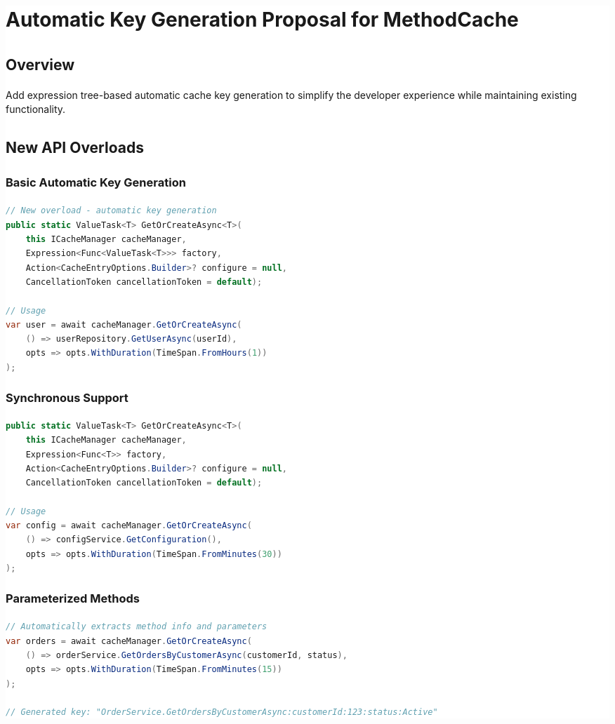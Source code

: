 # Automatic Key Generation Proposal for MethodCache

## Overview
Add expression tree-based automatic cache key generation to simplify the developer experience while maintaining existing functionality.

## New API Overloads

### Basic Automatic Key Generation
```csharp
// New overload - automatic key generation
public static ValueTask<T> GetOrCreateAsync<T>(
    this ICacheManager cacheManager,
    Expression<Func<ValueTask<T>>> factory,
    Action<CacheEntryOptions.Builder>? configure = null,
    CancellationToken cancellationToken = default);

// Usage
var user = await cacheManager.GetOrCreateAsync(
    () => userRepository.GetUserAsync(userId),
    opts => opts.WithDuration(TimeSpan.FromHours(1))
);
```

### Synchronous Support
```csharp
public static ValueTask<T> GetOrCreateAsync<T>(
    this ICacheManager cacheManager,
    Expression<Func<T>> factory,
    Action<CacheEntryOptions.Builder>? configure = null,
    CancellationToken cancellationToken = default);

// Usage
var config = await cacheManager.GetOrCreateAsync(
    () => configService.GetConfiguration(),
    opts => opts.WithDuration(TimeSpan.FromMinutes(30))
);
```

### Parameterized Methods
```csharp
// Automatically extracts method info and parameters
var orders = await cacheManager.GetOrCreateAsync(
    () => orderService.GetOrdersByCustomerAsync(customerId, status),
    opts => opts.WithDuration(TimeSpan.FromMinutes(15))
);

// Generated key: "OrderService.GetOrdersByCustomerAsync:customerId:123:status:Active"
```

